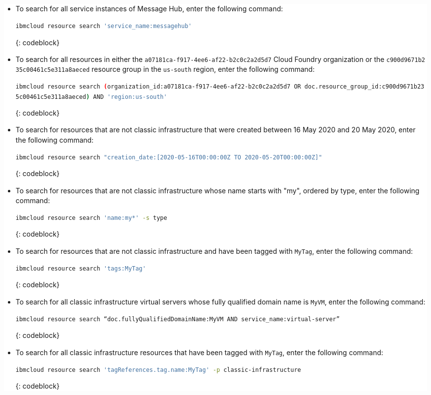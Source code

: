 * To search for all service instances of Message Hub, enter the following command:

    ```bash
    ibmcloud resource search 'service_name:messagehub'
    ```
    {: codeblock}

* To search for all resources in either the `a07181ca-f917-4ee6-af22-b2c0c2a2d5d7` Cloud Foundry organization or the `c900d9671b235c00461c5e311a8aeced` resource group in the `us-south` region, enter the following command:

    ```bash
    ibmcloud resource search (organization_id:a07181ca-f917-4ee6-af22-b2c0c2a2d5d7 OR doc.resource_group_id:c900d9671b235c00461c5e311a8aeced) AND 'region:us-south'
    ```
    {: codeblock}

* To search for resources that are not classic infrastructure that were created between 16 May 2020 and 20 May 2020, enter the following command:

    ```bash
    ibmcloud resource search "creation_date:[2020-05-16T00:00:00Z TO 2020-05-20T00:00:00Z]"
    ```
    {: codeblock}
     

* To search for resources that are not classic infrastructure whose name starts with "my", ordered by type, enter the following command:

    ```bash
    ibmcloud resource search 'name:my*' -s type
    ```
    {: codeblock}
    
* To search for resources that are not classic infrastructure and have been tagged with `MyTag`, enter the following command:

    ```bash
    ibmcloud resource search 'tags:MyTag'
    ```
    {: codeblock}
    
* To search for all classic infrastructure virtual servers whose fully qualified domain name is `MyVM`, enter the following command:

    ```bash
    ibmcloud resource search “doc.fullyQualifiedDomainName:MyVM AND service_name:virtual-server”
    ```
    {: codeblock}

* To search for all classic infrastructure resources that have been tagged with `MyTag`, enter the following command:

    ```bash
    ibmcloud resource search 'tagReferences.tag.name:MyTag' -p classic-infrastructure
    ```
    {: codeblock}
    